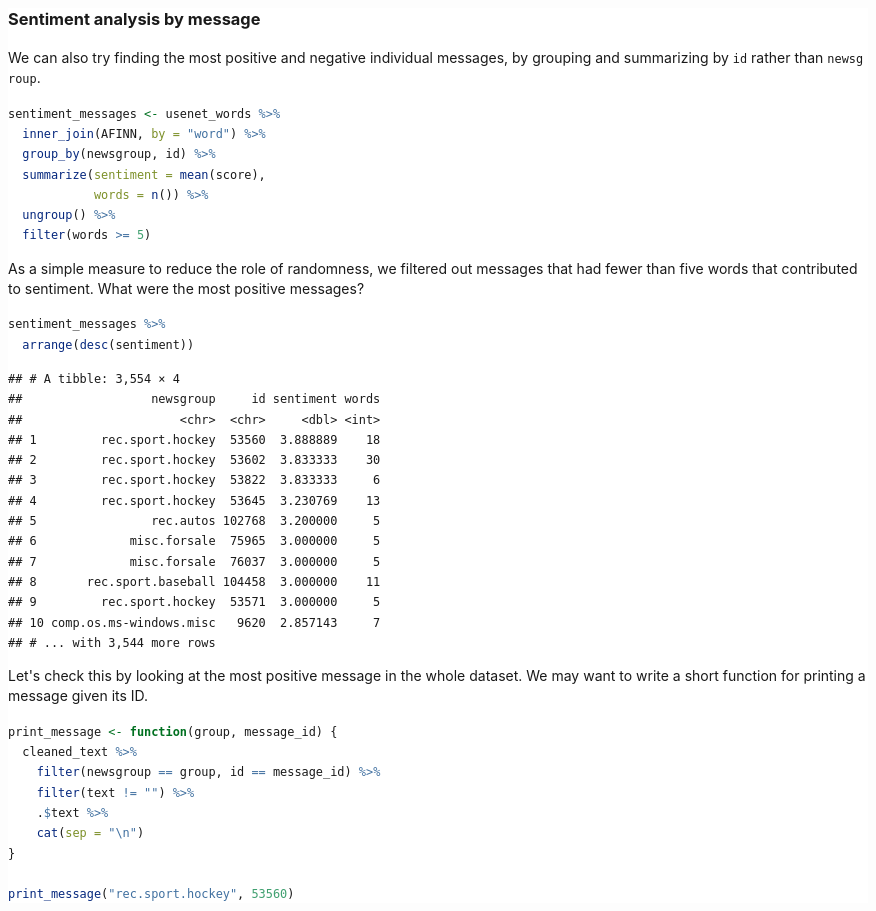 ### Sentiment analysis by message

We can also try finding the most positive and negative individual messages, by grouping and summarizing by `id` rather than `newsgroup`.


```r
sentiment_messages <- usenet_words %>%
  inner_join(AFINN, by = "word") %>%
  group_by(newsgroup, id) %>%
  summarize(sentiment = mean(score),
            words = n()) %>%
  ungroup() %>%
  filter(words >= 5)
```

As a simple measure to reduce the role of randomness, we filtered out messages that had fewer than five words that contributed to sentiment. What were the most positive messages?


```r
sentiment_messages %>%
  arrange(desc(sentiment))
```

```
## # A tibble: 3,554 × 4
##                  newsgroup     id sentiment words
##                      <chr>  <chr>     <dbl> <int>
## 1         rec.sport.hockey  53560  3.888889    18
## 2         rec.sport.hockey  53602  3.833333    30
## 3         rec.sport.hockey  53822  3.833333     6
## 4         rec.sport.hockey  53645  3.230769    13
## 5                rec.autos 102768  3.200000     5
## 6             misc.forsale  75965  3.000000     5
## 7             misc.forsale  76037  3.000000     5
## 8       rec.sport.baseball 104458  3.000000    11
## 9         rec.sport.hockey  53571  3.000000     5
## 10 comp.os.ms-windows.misc   9620  2.857143     7
## # ... with 3,544 more rows
```

Let's check this by looking at the most positive message in the whole dataset. We may want to write a short function for printing a message given its ID.


```r
print_message <- function(group, message_id) {
  cleaned_text %>%
    filter(newsgroup == group, id == message_id) %>%
    filter(text != "") %>%
    .$text %>%
    cat(sep = "\n")
}

print_message("rec.sport.hockey", 53560)
```
